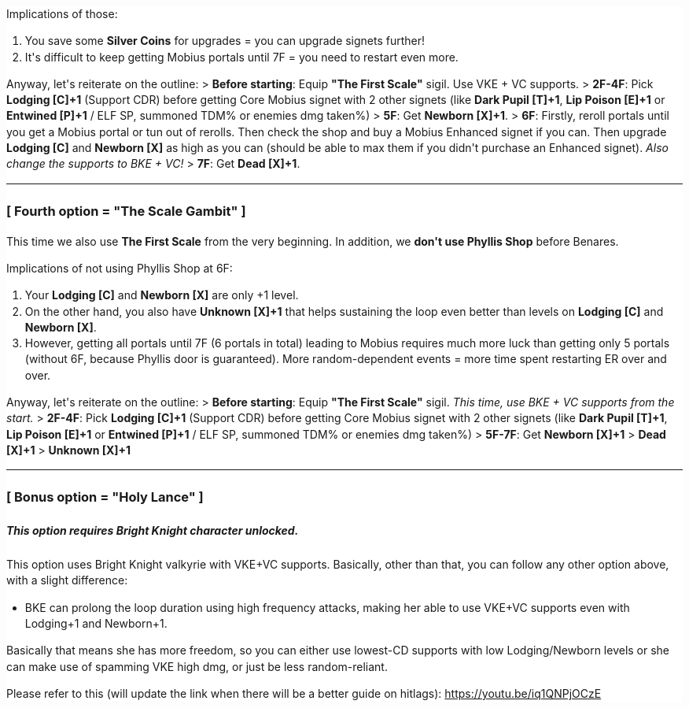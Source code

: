 Implications of those: 
1) You save some **Silver Coins** for upgrades = you can upgrade signets further!
2) It's difficult to keep getting Mobius portals until 7F = you need to restart even more.

Anyway, let's reiterate on the outline:
\> __Before starting__: Equip **"The First Scale"** sigil. Use VKE + VC supports.
\> __2F-4F__: Pick **Lodging [C]+1** (Support CDR) before getting Core Mobius signet with 2 other signets (like **Dark Pupil [T]+1**, **Lip Poison [E]+1** or **Entwined [P]+1** /  ELF SP, summoned TDM% or enemies dmg taken%)
\> __5F__: Get **Newborn [X]+1**.
\> __6F__: Firstly, reroll portals until you get a Mobius portal or tun out of rerolls. Then check the shop and buy a Mobius Enhanced signet if you can. Then upgrade **Lodging [C]** and **Newborn [X]** as high as you can (should be able to max them if you didn't purchase an Enhanced signet). _Also change the supports to BKE + VC!_
\> __7F__: Get **Dead [X]+1**.

___

### __[ Fourth option = "The Scale Gambit" ]__

This time we also use **The First Scale** from the very beginning.
In addition, we **don't use Phyllis Shop** before Benares.

Implications of not using Phyllis Shop at 6F: 
1) Your **Lodging [C]** and **Newborn [X]** are only +1 level.
2) On the other hand, you also have **Unknown [X]+1** that helps sustaining the loop even better than levels on **Lodging [C]** and **Newborn [X]**.
3) However, getting all portals until 7F (6 portals in total) leading to Mobius requires much more luck than getting only 5 portals (without 6F, because Phyllis door is guaranteed). More random-dependent events = more time spent restarting ER over and over. 

Anyway, let's reiterate on the outline:
\> __Before starting__: Equip **"The First Scale"** sigil. *This time, use BKE + VC supports from the start.*
\> __2F-4F__: Pick **Lodging [C]+1** (Support CDR) before getting Core Mobius signet with 2 other signets (like **Dark Pupil [T]+1**, **Lip Poison [E]+1** or **Entwined [P]+1** /  ELF SP, summoned TDM% or enemies dmg taken%)
\> __5F-7F__: Get **Newborn [X]+1** > **Dead [X]+1** > **Unknown [X]+1**

___

### __[ Bonus option = "Holy Lance" ]__
##### This option requires Bright Knight character unlocked.

This option uses Bright Knight valkyrie with VKE+VC supports.
Basically, other than that, you can follow any other option above, with a slight difference:
* BKE can prolong the loop duration using high frequency attacks, making her able to use VKE+VC supports even with Lodging+1 and Newborn+1.

Basically that means she has more freedom, so you can either use lowest-CD supports with low Lodging/Newborn levels or she can make use of spamming VKE high dmg, or just be less random-reliant.

Please refer to this (will update the link when there will be a better guide on hitlags):
https://youtu.be/iq1QNPjOCzE
